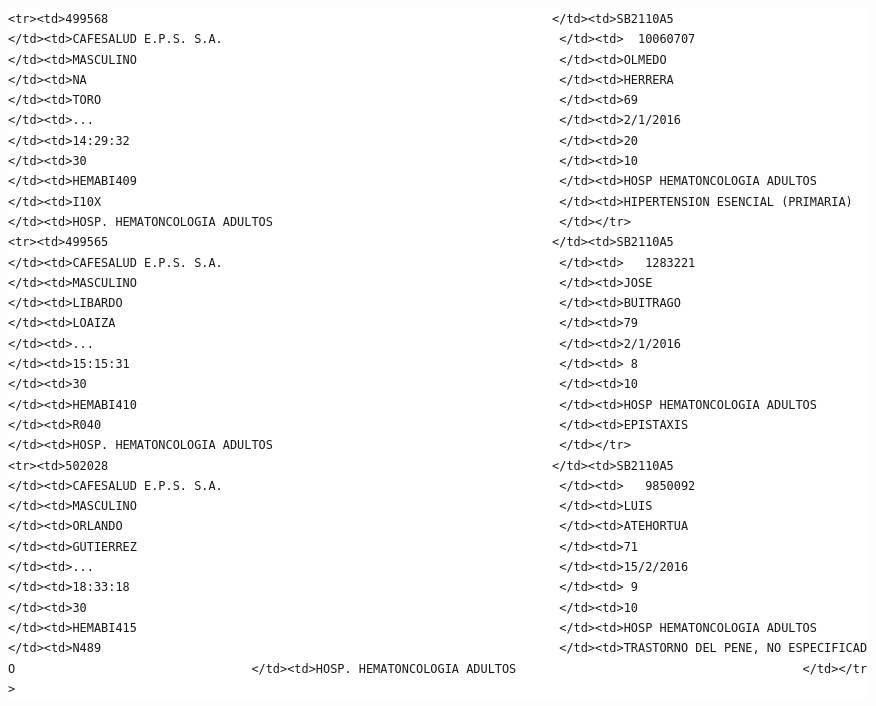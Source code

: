 	<tr><td>499568                                                              </td><td>SB2110A5                                                            </td><td>CAFESALUD E.P.S. S.A.                                               </td><td>  10060707                                                          </td><td>MASCULINO                                                           </td><td>OLMEDO                                                              </td><td>NA                                                                  </td><td>HERRERA                                                             </td><td>TORO                                                                </td><td>69                                                                  </td><td>...                                                                 </td><td>2/1/2016                                                            </td><td>14:29:32                                                            </td><td>20                                                                  </td><td>30                                                                  </td><td>10                                                                  </td><td>HEMABI409                                                           </td><td>HOSP HEMATONCOLOGIA ADULTOS                                         </td><td>I10X                                                                </td><td>HIPERTENSION ESENCIAL (PRIMARIA)                                    </td><td>HOSP. HEMATONCOLOGIA ADULTOS                                        </td></tr>
	<tr><td>499565                                                              </td><td>SB2110A5                                                            </td><td>CAFESALUD E.P.S. S.A.                                               </td><td>   1283221                                                          </td><td>MASCULINO                                                           </td><td>JOSE                                                                </td><td>LIBARDO                                                             </td><td>BUITRAGO                                                            </td><td>LOAIZA                                                              </td><td>79                                                                  </td><td>...                                                                 </td><td>2/1/2016                                                            </td><td>15:15:31                                                            </td><td> 8                                                                  </td><td>30                                                                  </td><td>10                                                                  </td><td>HEMABI410                                                           </td><td>HOSP HEMATONCOLOGIA ADULTOS                                         </td><td>R040                                                                </td><td>EPISTAXIS                                                           </td><td>HOSP. HEMATONCOLOGIA ADULTOS                                        </td></tr>
	<tr><td>502028                                                              </td><td>SB2110A5                                                            </td><td>CAFESALUD E.P.S. S.A.                                               </td><td>   9850092                                                          </td><td>MASCULINO                                                           </td><td>LUIS                                                                </td><td>ORLANDO                                                             </td><td>ATEHORTUA                                                           </td><td>GUTIERREZ                                                           </td><td>71                                                                  </td><td>...                                                                 </td><td>15/2/2016                                                           </td><td>18:33:18                                                            </td><td> 9                                                                  </td><td>30                                                                  </td><td>10                                                                  </td><td>HEMABI415                                                           </td><td>HOSP HEMATONCOLOGIA ADULTOS                                         </td><td>N489                                                                </td><td>TRASTORNO DEL PENE, NO ESPECIFICADO                                 </td><td>HOSP. HEMATONCOLOGIA ADULTOS                                        </td></tr>